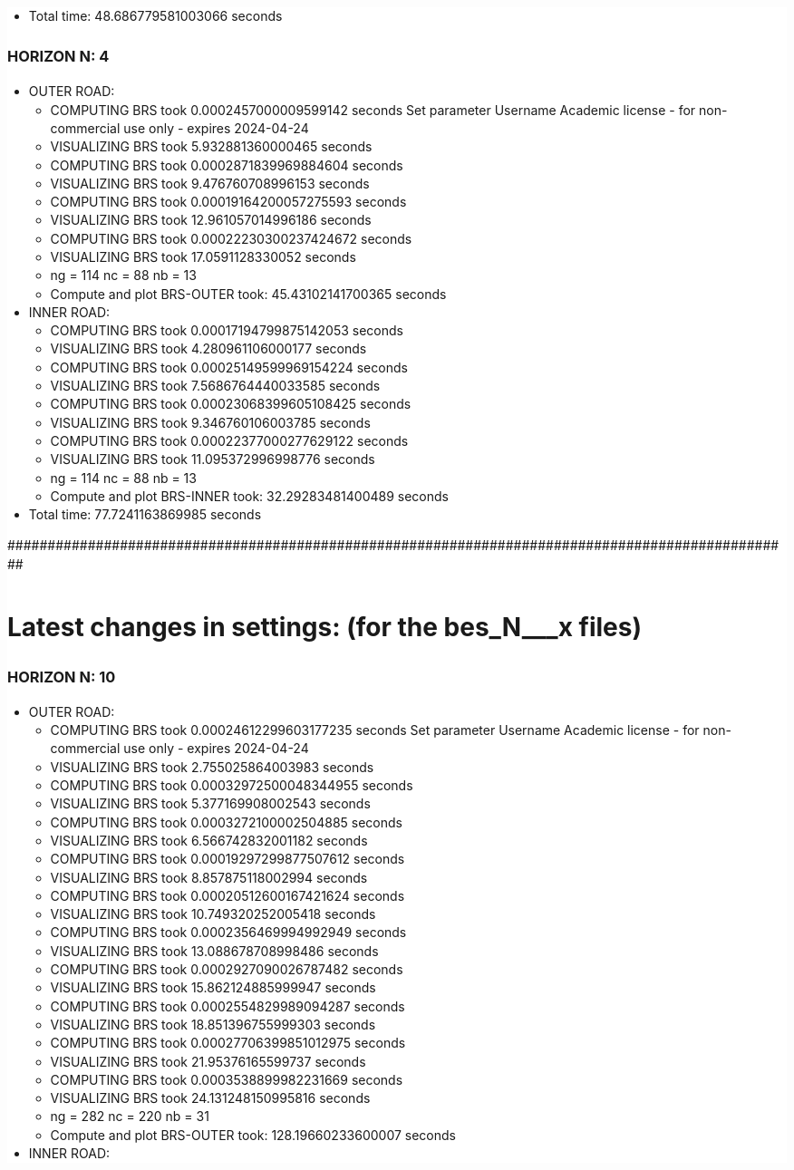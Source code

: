 - Total time: 48.686779581003066 seconds

### HORIZON N: 4
- OUTER ROAD:
  - COMPUTING BRS took 0.0002457000009599142 seconds
Set parameter Username
Academic license - for non-commercial use only - expires 2024-04-24
  - VISUALIZING BRS took 5.932881360000465 seconds
  - COMPUTING BRS took 0.0002871839969884604 seconds
  - VISUALIZING BRS took 9.476760708996153 seconds
  - COMPUTING BRS took 0.00019164200057275593 seconds
  - VISUALIZING BRS took 12.961057014996186 seconds
  - COMPUTING BRS took 0.00022230300237424672 seconds
  - VISUALIZING BRS took 17.0591128330052 seconds
  - ng = 114 	 nc = 88 	 nb = 13
  - Compute and plot BRS-OUTER took: 45.43102141700365 seconds
- INNER ROAD:
  - COMPUTING BRS took 0.00017194799875142053 seconds
  - VISUALIZING BRS took 4.280961106000177 seconds
  - COMPUTING BRS took 0.00025149599969154224 seconds
  - VISUALIZING BRS took 7.5686764440033585 seconds
  - COMPUTING BRS took 0.00023068399605108425 seconds
  - VISUALIZING BRS took 9.346760106003785 seconds
  - COMPUTING BRS took 0.00022377000277629122 seconds
  - VISUALIZING BRS took 11.095372996998776 seconds
  - ng = 114 	 nc = 88 	 nb = 13
  - Compute and plot BRS-INNER took: 32.29283481400489 seconds
- Total time: 77.7241163869985 seconds






##################################################################################################
# Latest changes in settings: (for the bes_N___x files)

### HORIZON N: 10
- OUTER ROAD:
  - COMPUTING BRS took 0.00024612299603177235 seconds
Set parameter Username
Academic license - for non-commercial use only - expires 2024-04-24
  - VISUALIZING BRS took 2.755025864003983 seconds
  - COMPUTING BRS took 0.00032972500048344955 seconds
  - VISUALIZING BRS took 5.377169908002543 seconds
  - COMPUTING BRS took 0.0003272100002504885 seconds
  - VISUALIZING BRS took 6.566742832001182 seconds
  - COMPUTING BRS took 0.00019297299877507612 seconds
  - VISUALIZING BRS took 8.857875118002994 seconds
  - COMPUTING BRS took 0.00020512600167421624 seconds
  - VISUALIZING BRS took 10.749320252005418 seconds
  - COMPUTING BRS took 0.0002356469994992949 seconds
  - VISUALIZING BRS took 13.088678708998486 seconds
  - COMPUTING BRS took 0.0002927090026787482 seconds
  - VISUALIZING BRS took 15.862124885999947 seconds
  - COMPUTING BRS took 0.0002554829989094287 seconds
  - VISUALIZING BRS took 18.851396755999303 seconds
  - COMPUTING BRS took 0.00027706399851012975 seconds
  - VISUALIZING BRS took 21.95376165599737 seconds
  - COMPUTING BRS took 0.0003538899982231669 seconds
  - VISUALIZING BRS took 24.131248150995816 seconds
  - ng = 282 	 nc = 220 	 nb = 31
  - Compute and plot BRS-OUTER took: 128.19660233600007 seconds
- INNER ROAD: